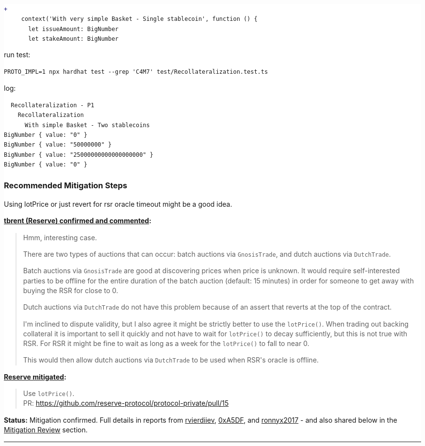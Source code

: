 ```patch
+
     context('With very simple Basket - Single stablecoin', function () {
       let issueAmount: BigNumber
       let stakeAmount: BigNumber

```

run test:

    PROTO_IMPL=1 npx hardhat test --grep 'C4M7' test/Recollateralization.test.ts

log:

      Recollateralization - P1
        Recollateralization
          With simple Basket - Two stablecoins
    BigNumber { value: "0" }
    BigNumber { value: "50000000" }
    BigNumber { value: "25000000000000000000" }
    BigNumber { value: "0" }

### Recommended Mitigation Steps

Using lotPrice or just revert for rsr oracle timeout might be a good idea.

**[tbrent (Reserve) confirmed and commented](https://github.com/code-423n4/2023-06-reserve-findings/issues/15#issuecomment-1588048139):**

> Hmm, interesting case.
>
> There are two types of auctions that can occur: batch auctions via `GnosisTrade`, and dutch auctions via `DutchTrade`.
>
> Batch auctions via `GnosisTrade` are good at discovering prices when price is unknown. It would require self-interested parties to be offline for the entire duration of the batch auction (default: 15 minutes) in order for someone to get away with buying the RSR for close to 0.
>
> Dutch auctions via `DutchTrade` do not have this problem because of an assert that reverts at the top of the contract.
>
> I'm inclined to dispute validity, but I also agree it might be strictly better to use the `lotPrice()`. When trading out backing collateral it is important to sell it quickly and not have to wait for `lotPrice()` to decay sufficiently, but this is not true with RSR. For RSR it might be fine to wait as long as a week for the `lotPrice()` to fall to near 0.
>
> This would then allow dutch auctions via `DutchTrade` to be used when RSR's oracle is offline.

**[Reserve mitigated](https://github.com/code-423n4/2023-08-reserve-mitigation#individual-prs):**

> Use `lotPrice()`.<br>
> PR: https://github.com/reserve-protocol/protocol-private/pull/15

**Status:** Mitigation confirmed. Full details in reports from [rvierdiiev](https://github.com/code-423n4/2023-08-reserve-mitigation-findings/issues/13), [0xA5DF](https://github.com/code-423n4/2023-08-reserve-mitigation-findings/issues/41), and [ronnyx2017](https://github.com/code-423n4/2023-08-reserve-mitigation-findings/issues/23) - and also shared below in the [Mitigation Review](#mitigation-review) section.

---